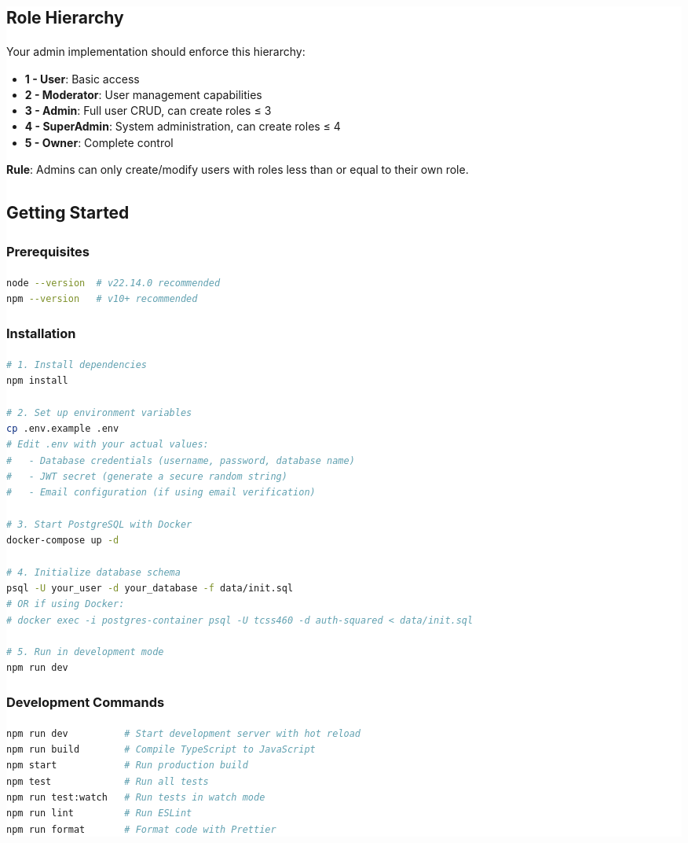 ## Role Hierarchy

Your admin implementation should enforce this hierarchy:

- **1 - User**: Basic access
- **2 - Moderator**: User management capabilities
- **3 - Admin**: Full user CRUD, can create roles ≤ 3
- **4 - SuperAdmin**: System administration, can create roles ≤ 4
- **5 - Owner**: Complete control

**Rule**: Admins can only create/modify users with roles less than or equal to their own role.

## Getting Started

### Prerequisites

```bash
node --version  # v22.14.0 recommended
npm --version   # v10+ recommended
```

### Installation

```bash
# 1. Install dependencies
npm install

# 2. Set up environment variables
cp .env.example .env
# Edit .env with your actual values:
#   - Database credentials (username, password, database name)
#   - JWT secret (generate a secure random string)
#   - Email configuration (if using email verification)

# 3. Start PostgreSQL with Docker
docker-compose up -d

# 4. Initialize database schema
psql -U your_user -d your_database -f data/init.sql
# OR if using Docker:
# docker exec -i postgres-container psql -U tcss460 -d auth-squared < data/init.sql

# 5. Run in development mode
npm run dev
```

### Development Commands

```bash
npm run dev          # Start development server with hot reload
npm run build        # Compile TypeScript to JavaScript
npm start            # Run production build
npm test             # Run all tests
npm run test:watch   # Run tests in watch mode
npm run lint         # Run ESLint
npm run format       # Format code with Prettier
```
